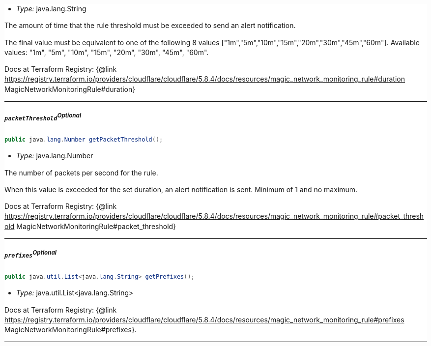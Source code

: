 - *Type:* java.lang.String

The amount of time that the rule threshold must be exceeded to send an alert notification.

The final value must be equivalent to one of the following 8 values ["1m","5m","10m","15m","20m","30m","45m","60m"].
Available values: "1m", "5m", "10m", "15m", "20m", "30m", "45m", "60m".

Docs at Terraform Registry: {@link https://registry.terraform.io/providers/cloudflare/cloudflare/5.8.4/docs/resources/magic_network_monitoring_rule#duration MagicNetworkMonitoringRule#duration}

---

##### `packetThreshold`<sup>Optional</sup> <a name="packetThreshold" id="@cdktf/provider-cloudflare.magicNetworkMonitoringRule.MagicNetworkMonitoringRuleConfig.property.packetThreshold"></a>

```java
public java.lang.Number getPacketThreshold();
```

- *Type:* java.lang.Number

The number of packets per second for the rule.

When this value is exceeded for the set duration, an alert notification is sent. Minimum of 1 and no maximum.

Docs at Terraform Registry: {@link https://registry.terraform.io/providers/cloudflare/cloudflare/5.8.4/docs/resources/magic_network_monitoring_rule#packet_threshold MagicNetworkMonitoringRule#packet_threshold}

---

##### `prefixes`<sup>Optional</sup> <a name="prefixes" id="@cdktf/provider-cloudflare.magicNetworkMonitoringRule.MagicNetworkMonitoringRuleConfig.property.prefixes"></a>

```java
public java.util.List<java.lang.String> getPrefixes();
```

- *Type:* java.util.List<java.lang.String>

Docs at Terraform Registry: {@link https://registry.terraform.io/providers/cloudflare/cloudflare/5.8.4/docs/resources/magic_network_monitoring_rule#prefixes MagicNetworkMonitoringRule#prefixes}.

---



